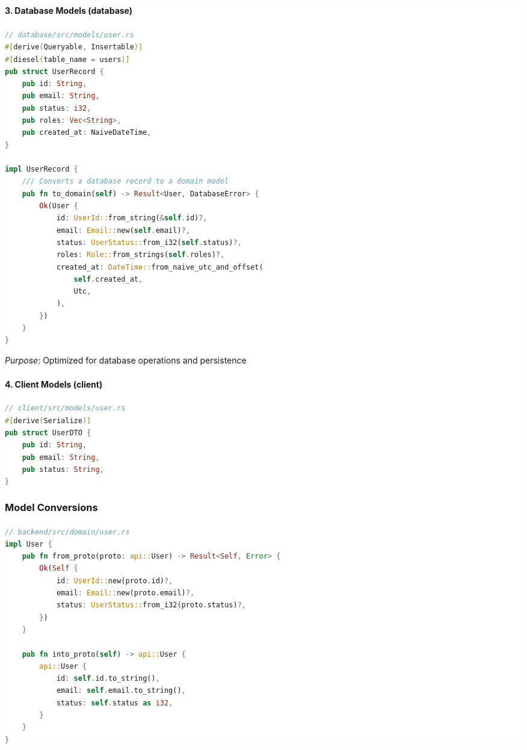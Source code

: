#### 3. Database Models (database)
```rust
// database/src/models/user.rs
#[derive(Queryable, Insertable)]
#[diesel(table_name = users)]
pub struct UserRecord {
    pub id: String,
    pub email: String,
    pub status: i32,
    pub roles: Vec<String>,
    pub created_at: NaiveDateTime,
}

impl UserRecord {
    /// Converts a database record to a domain model
    pub fn to_domain(self) -> Result<User, DatabaseError> {
        Ok(User {
            id: UserId::from_string(&self.id)?,
            email: Email::new(self.email)?,
            status: UserStatus::from_i32(self.status)?,
            roles: Role::from_strings(self.roles)?,
            created_at: DateTime::from_naive_utc_and_offset(
                self.created_at,
                Utc,
            ),
        })
    }
}
```
*Purpose*: Optimized for database operations and persistence

#### 4. Client Models (client)
```rust
// client/src/models/user.rs
#[derive(Serialize)]
pub struct UserDTO {
    pub id: String,
    pub email: String,
    pub status: String,
}
```

### Model Conversions
```rust
// backend/src/domain/user.rs
impl User {
    pub fn from_proto(proto: api::User) -> Result<Self, Error> {
        Ok(Self {
            id: UserId::new(proto.id)?,
            email: Email::new(proto.email)?,
            status: UserStatus::from_i32(proto.status)?,
        })
    }

    pub fn into_proto(self) -> api::User {
        api::User {
            id: self.id.to_string(),
            email: self.email.to_string(),
            status: self.status as i32,
        }
    }
}
```
